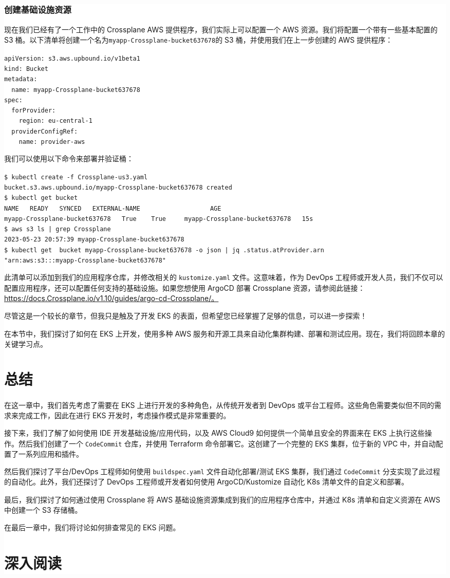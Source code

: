 ### 创建基础设施资源

现在我们已经有了一个工作中的 Crossplane AWS 提供程序，我们实际上可以配置一个 AWS 资源。我们将配置一个带有一些基本配置的 S3 桶。以下清单将创建一个名为`myapp-Crossplane-bucket637678`的 S3 桶，并使用我们在上一步创建的 AWS 提供程序：

```
apiVersion: s3.aws.upbound.io/v1beta1
kind: Bucket
metadata:
  name: myapp-Crossplane-bucket637678
spec:
  forProvider:
    region: eu-central-1
  providerConfigRef:
    name: provider-aws
```

我们可以使用以下命令来部署并验证桶：

```
$ kubectl create -f Crossplane-us3.yaml
bucket.s3.aws.upbound.io/myapp-Crossplane-bucket637678 created
$ kubectl get bucket
NAME   READY   SYNCED   EXTERNAL-NAME                   AGE
myapp-Crossplane-bucket637678   True    True     myapp-Crossplane-bucket637678   15s
$ aws s3 ls | grep Crossplane
2023-05-23 20:57:39 myapp-Crossplane-bucket637678
$ kubectl get  bucket myapp-Crossplane-bucket637678 -o json | jq .status.atProvider.arn
"arn:aws:s3:::myapp-Crossplane-bucket637678"
```

此清单可以添加到我们的应用程序仓库，并修改相关的 `kustomize.yaml` 文件。这意味着，作为 DevOps 工程师或开发人员，我们不仅可以配置应用程序，还可以配置任何支持的基础设施。如果您想使用 ArgoCD 部署 Crossplane 资源，请参阅此链接：https://docs.Crossplane.io/v1.10/guides/argo-cd-Crossplane/。

尽管这是一个较长的章节，但我只是触及了开发 EKS 的表面，但希望您已经掌握了足够的信息，可以进一步探索！

在本节中，我们探讨了如何在 EKS 上开发，使用多种 AWS 服务和开源工具来自动化集群构建、部署和测试应用。现在，我们将回顾本章的关键学习点。

# 总结

在这一章中，我们首先考虑了需要在 EKS 上进行开发的多种角色，从传统开发者到 DevOps 或平台工程师。这些角色需要类似但不同的需求来完成工作，因此在进行 EKS 开发时，考虑操作模式是非常重要的。

接下来，我们了解了如何使用 IDE 开发基础设施/应用代码，以及 AWS Cloud9 如何提供一个简单且安全的界面来在 EKS 上执行这些操作。然后我们创建了一个 `CodeCommit` 仓库，并使用 Terraform 命令部署它。这创建了一个完整的 EKS 集群，位于新的 VPC 中，并自动配置了一系列应用和插件。

然后我们探讨了平台/DevOps 工程师如何使用 `buildspec.yaml` 文件自动化部署/测试 EKS 集群，我们通过 `CodeCommit` 分支实现了此过程的自动化。此外，我们还探讨了 DevOps 工程师或开发者如何使用 ArgoCD/Kustomize 自动化 K8s 清单文件的自定义和部署。

最后，我们探讨了如何通过使用 Crossplane 将 AWS 基础设施资源集成到我们的应用程序仓库中，并通过 K8s 清单和自定义资源在 AWS 中创建一个 S3 存储桶。

在最后一章中，我们将讨论如何排查常见的 EKS 问题。

# 深入阅读
